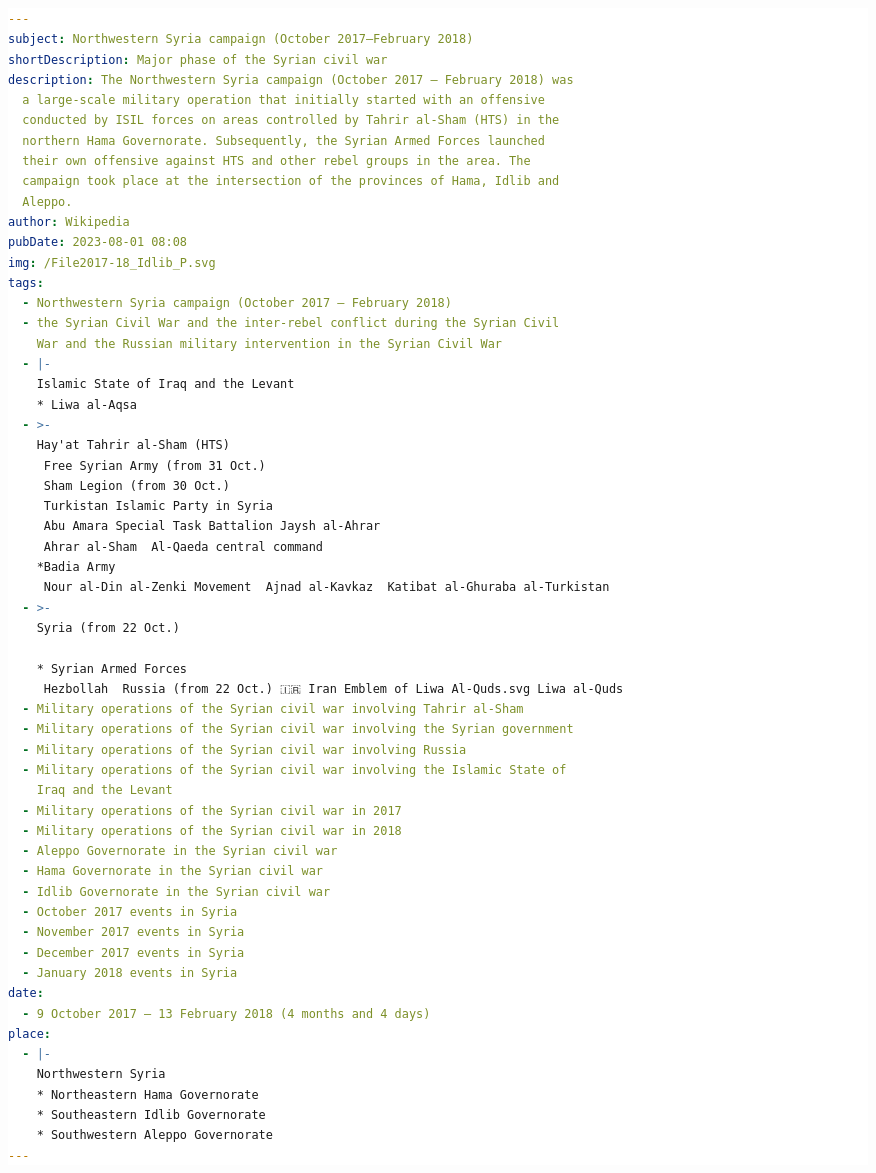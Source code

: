 ```yaml
---
subject: Northwestern Syria campaign (October 2017–February 2018)
shortDescription: Major phase of the Syrian civil war
description: The Northwestern Syria campaign (October 2017 – February 2018) was
  a large-scale military operation that initially started with an offensive
  conducted by ISIL forces on areas controlled by Tahrir al-Sham (HTS) in the
  northern Hama Governorate. Subsequently, the Syrian Armed Forces launched
  their own offensive against HTS and other rebel groups in the area. The
  campaign took place at the intersection of the provinces of Hama, Idlib and
  Aleppo.
author: Wikipedia
pubDate: 2023-08-01 08:08
img: /File2017-18_Idlib_P.svg
tags:
  - Northwestern Syria campaign (October 2017 – February 2018)
  - the Syrian Civil War and the inter-rebel conflict during the Syrian Civil
    War and the Russian military intervention in the Syrian Civil War
  - |-
    Islamic State of Iraq and the Levant
    * Liwa al-Aqsa
  - >-
    Hay'at Tahrir al-Sham (HTS)
     Free Syrian Army (from 31 Oct.) 
     Sham Legion (from 30 Oct.) 
     Turkistan Islamic Party in Syria 
     Abu Amara Special Task Battalion Jaysh al-Ahrar 
     Ahrar al-Sham  Al-Qaeda central command 
    *Badia Army
     Nour al-Din al-Zenki Movement  Ajnad al-Kavkaz  Katibat al-Ghuraba al-Turkistan
  - >-
    Syria (from 22 Oct.) 

    * Syrian Armed Forces
     Hezbollah  Russia (from 22 Oct.) 🇮🇷 Iran Emblem of Liwa Al-Quds.svg Liwa al-Quds
  - Military operations of the Syrian civil war involving Tahrir al-Sham
  - Military operations of the Syrian civil war involving the Syrian government
  - Military operations of the Syrian civil war involving Russia
  - Military operations of the Syrian civil war involving the Islamic State of
    Iraq and the Levant
  - Military operations of the Syrian civil war in 2017
  - Military operations of the Syrian civil war in 2018
  - Aleppo Governorate in the Syrian civil war
  - Hama Governorate in the Syrian civil war
  - Idlib Governorate in the Syrian civil war
  - October 2017 events in Syria
  - November 2017 events in Syria
  - December 2017 events in Syria
  - January 2018 events in Syria
date:
  - 9 October 2017 – 13 February 2018 (4 months and 4 days)
place:
  - |-
    Northwestern Syria 
    * Northeastern Hama Governorate
    * Southeastern Idlib Governorate
    * Southwestern Aleppo Governorate
---
```
